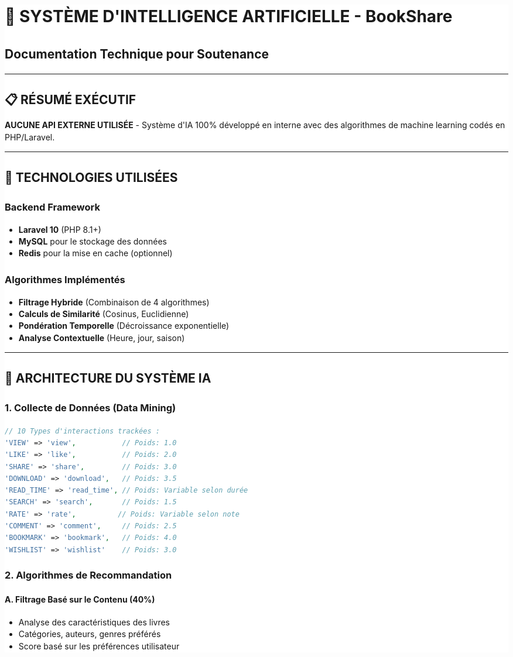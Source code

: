 # 🧠 SYSTÈME D'INTELLIGENCE ARTIFICIELLE - BookShare
## Documentation Technique pour Soutenance

---

## 📋 **RÉSUMÉ EXÉCUTIF**
**AUCUNE API EXTERNE UTILISÉE** - Système d'IA 100% développé en interne avec des algorithmes de machine learning codés en PHP/Laravel.

---

## 🔧 **TECHNOLOGIES UTILISÉES**

### **Backend Framework**
- **Laravel 10** (PHP 8.1+)
- **MySQL** pour le stockage des données
- **Redis** pour la mise en cache (optionnel)

### **Algorithmes Implémentés**
- **Filtrage Hybride** (Combinaison de 4 algorithmes)
- **Calculs de Similarité** (Cosinus, Euclidienne)
- **Pondération Temporelle** (Décroissance exponentielle)
- **Analyse Contextuelle** (Heure, jour, saison)

---

## 🤖 **ARCHITECTURE DU SYSTÈME IA**

### **1. Collecte de Données (Data Mining)**
```php
// 10 Types d'interactions trackées :
'VIEW' => 'view',           // Poids: 1.0
'LIKE' => 'like',           // Poids: 2.0  
'SHARE' => 'share',         // Poids: 3.0
'DOWNLOAD' => 'download',   // Poids: 3.5
'READ_TIME' => 'read_time', // Poids: Variable selon durée
'SEARCH' => 'search',       // Poids: 1.5
'RATE' => 'rate',          // Poids: Variable selon note
'COMMENT' => 'comment',     // Poids: 2.5
'BOOKMARK' => 'bookmark',   // Poids: 4.0
'WISHLIST' => 'wishlist'    // Poids: 3.0
```

### **2. Algorithmes de Recommandation**

#### **A. Filtrage Basé sur le Contenu (40%)**
- Analyse des caractéristiques des livres
- Catégories, auteurs, genres préférés
- Score basé sur les préférences utilisateur
